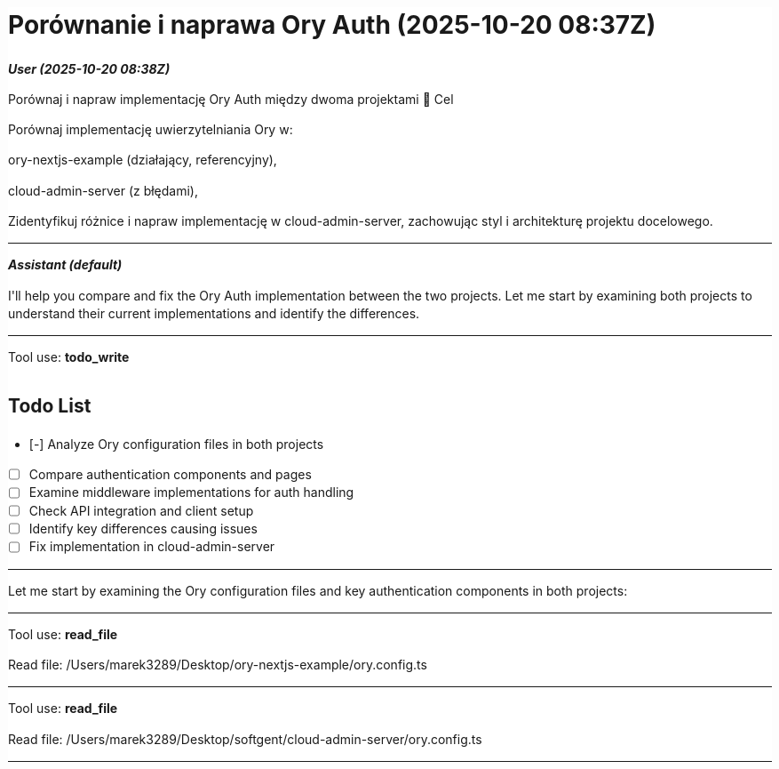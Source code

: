 



# Porównanie i naprawa Ory Auth (2025-10-20 08:37Z)

_**User (2025-10-20 08:38Z)**_

Porównaj i napraw implementację Ory Auth między dwoma projektami
🎯 Cel

Porównaj implementację uwierzytelniania Ory w:

ory-nextjs-example (działający, referencyjny),

cloud-admin-server (z błędami),

Zidentyfikuj różnice i napraw implementację w cloud-admin-server, zachowując styl i architekturę projektu docelowego.

---

_**Assistant (default)**_

I'll help you compare and fix the Ory Auth implementation between the two projects. Let me start by examining both projects to understand their current implementations and identify the differences.


---

Tool use: **todo_write**

## Todo List

- [-] Analyze Ory configuration files in both projects
- [ ] Compare authentication components and pages
- [ ] Examine middleware implementations for auth handling
- [ ] Check API integration and client setup
- [ ] Identify key differences causing issues
- [ ] Fix implementation in cloud-admin-server

---

Let me start by examining the Ory configuration files and key authentication components in both projects:


---

Tool use: **read_file**

Read file: /Users/marek3289/Desktop/ory-nextjs-example/ory.config.ts

---

Tool use: **read_file**

Read file: /Users/marek3289/Desktop/softgent/cloud-admin-server/ory.config.ts

---
